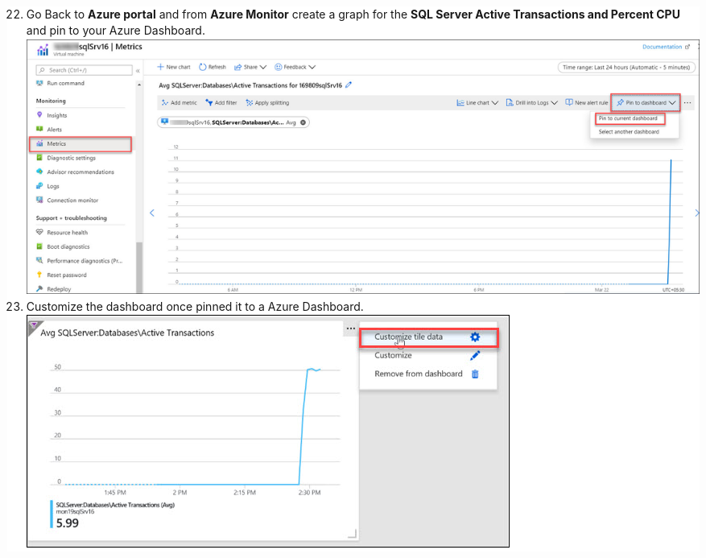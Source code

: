 22. Go Back to **Azure portal** and from **Azure Monitor** create a graph for the **SQL Server Active Transactions and Percent CPU** and pin to your Azure Dashboard.<br/>
   <img src="images/matrix.jpg"/><br/>
23. Customize the dashboard once pinned it to a Azure Dashboard.
   <img src="images/matrix1.jpg"/><br/>
